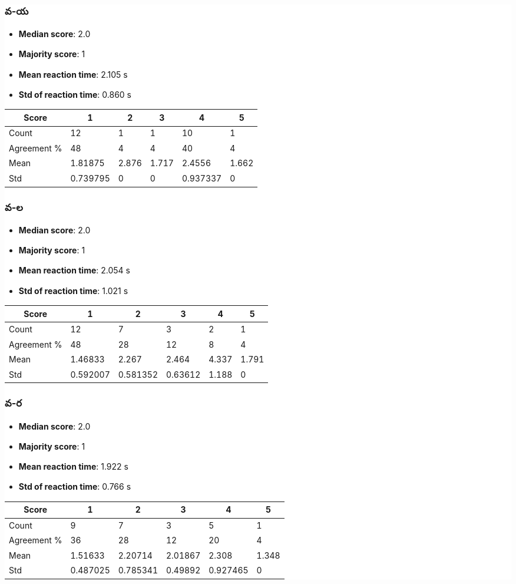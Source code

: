 ### వ-య

* **Median score**: 2.0

* **Majority score**: 1

* **Mean reaction time**: 2.105 s

* **Std of reaction time**: 0.860 s

| Score       |         1 |     2 |     3 |         4 |     5 |
|-------------|-----------|-------|-------|-----------|-------|
| Count       | 12        | 1     | 1     | 10        | 1     |
| Agreement % | 48        | 4     | 4     | 40        | 4     |
| Mean        |  1.81875  | 2.876 | 1.717 |  2.4556   | 1.662 |
| Std         |  0.739795 | 0     | 0     |  0.937337 | 0     |

### వ-ల

* **Median score**: 2.0

* **Majority score**: 1

* **Mean reaction time**: 2.054 s

* **Std of reaction time**: 1.021 s

| Score       |         1 |         2 |        3 |     4 |     5 |
|-------------|-----------|-----------|----------|-------|-------|
| Count       | 12        |  7        |  3       | 2     | 1     |
| Agreement % | 48        | 28        | 12       | 8     | 4     |
| Mean        |  1.46833  |  2.267    |  2.464   | 4.337 | 1.791 |
| Std         |  0.592007 |  0.581352 |  0.63612 | 1.188 | 0     |

### వ-ర

* **Median score**: 2.0

* **Majority score**: 1

* **Mean reaction time**: 1.922 s

* **Std of reaction time**: 0.766 s

| Score       |         1 |         2 |        3 |         4 |     5 |
|-------------|-----------|-----------|----------|-----------|-------|
| Count       |  9        |  7        |  3       |  5        | 1     |
| Agreement % | 36        | 28        | 12       | 20        | 4     |
| Mean        |  1.51633  |  2.20714  |  2.01867 |  2.308    | 1.348 |
| Std         |  0.487025 |  0.785341 |  0.49892 |  0.927465 | 0     |
